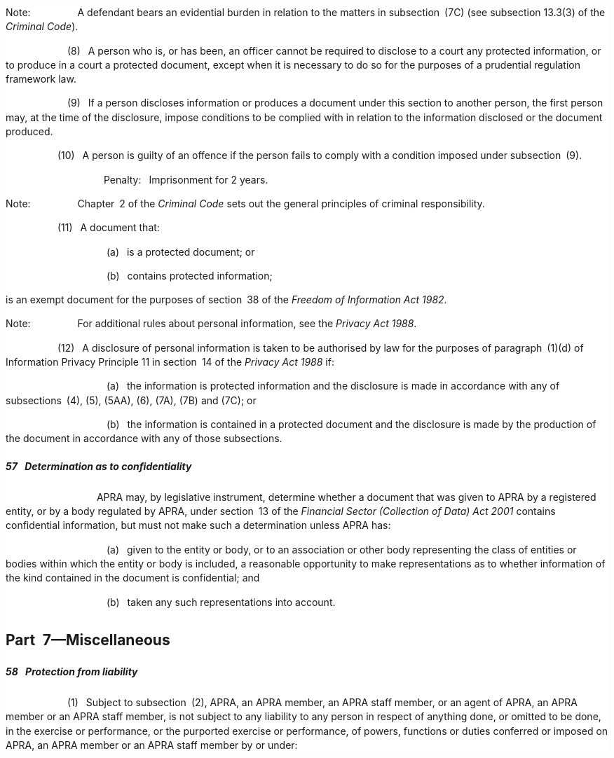 Note:          A defendant bears an evidential burden in relation to the matters in subsection (7C) (see subsection 13.3(3) of the _Criminal Code_).

             (8)  A person who is, or has been, an officer cannot be required to disclose to a court any protected information, or to produce in a court a protected document, except when it is necessary to do so for the purposes of a prudential regulation framework law.

             (9)  If a person discloses information or produces a document under this section to another person, the first person may, at the time of the disclosure, impose conditions to be complied with in relation to the information disclosed or the document produced.

           (10)  A person is guilty of an offence if the person fails to comply with a condition imposed under subsection (9).

                    Penalty:  Imprisonment for 2 years.

Note:          Chapter 2 of the _Criminal Code_ sets out the general principles of criminal responsibility.

           (11)  A document that:

                     (a)  is a protected document; or

                     (b)  contains protected information;

is an exempt document for the purposes of section 38 of the _Freedom of Information Act 1982_.

Note:          For additional rules about personal information, see the _Privacy Act 1988_.

           (12)  A disclosure of personal information is taken to be authorised by law for the purposes of paragraph (1)(d) of Information Privacy Principle 11 in section 14 of the _Privacy Act 1988_ if:

                     (a)  the information is protected information and the disclosure is made in accordance with any of subsections (4), (5), (5AA), (6), (7A), (7B) and (7C); or

                     (b)  the information is contained in a protected document and the disclosure is made by the production of the document in accordance with any of those subsections.

##### <a id="57"></a>57  Determination as to confidentiality

                   APRA may, by legislative instrument, determine whether a document that was given to APRA by a registered entity, or by a body regulated by APRA, under section 13 of the _Financial Sector (Collection of Data) Act 2001_ contains confidential information, but must not make such a determination unless APRA has:

                     (a)  given to the entity or body, or to an association or other body representing the class of entities or bodies within which the entity or body is included, a reasonable opportunity to make representations as to whether information of the kind contained in the document is confidential; and

                     (b)  taken any such representations into account.

## Part 7—Miscellaneous

##### <a id="58"></a>58  Protection from liability

             (1)  Subject to subsection (2), APRA, an APRA member, an APRA staff member, or an agent of APRA, an APRA member or an APRA staff member, is not subject to any liability to any person in respect of anything done, or omitted to be done, in the exercise or performance, or the purported exercise or performance, of powers, functions or duties conferred or imposed on APRA, an APRA member or an APRA staff member by or under:
